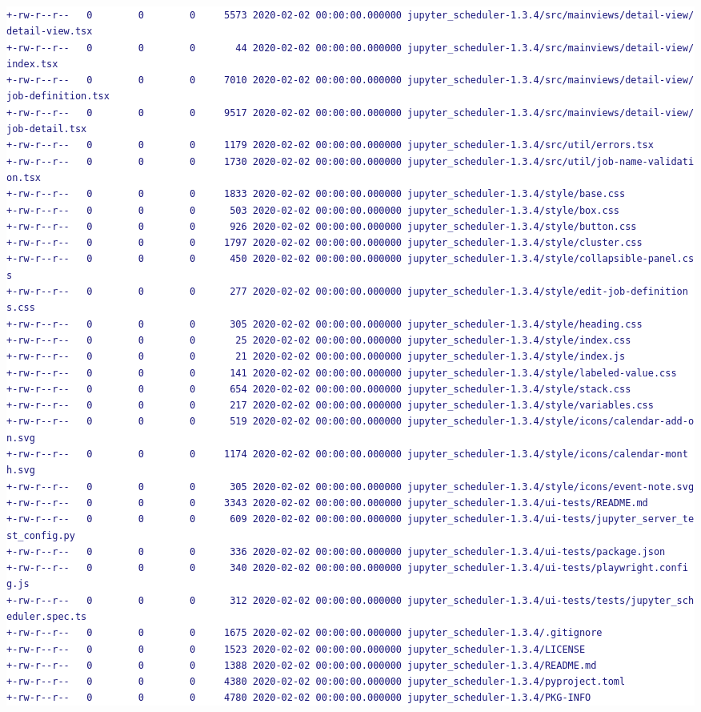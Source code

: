 ```diff
+-rw-r--r--   0        0        0     5573 2020-02-02 00:00:00.000000 jupyter_scheduler-1.3.4/src/mainviews/detail-view/detail-view.tsx
+-rw-r--r--   0        0        0       44 2020-02-02 00:00:00.000000 jupyter_scheduler-1.3.4/src/mainviews/detail-view/index.tsx
+-rw-r--r--   0        0        0     7010 2020-02-02 00:00:00.000000 jupyter_scheduler-1.3.4/src/mainviews/detail-view/job-definition.tsx
+-rw-r--r--   0        0        0     9517 2020-02-02 00:00:00.000000 jupyter_scheduler-1.3.4/src/mainviews/detail-view/job-detail.tsx
+-rw-r--r--   0        0        0     1179 2020-02-02 00:00:00.000000 jupyter_scheduler-1.3.4/src/util/errors.tsx
+-rw-r--r--   0        0        0     1730 2020-02-02 00:00:00.000000 jupyter_scheduler-1.3.4/src/util/job-name-validation.tsx
+-rw-r--r--   0        0        0     1833 2020-02-02 00:00:00.000000 jupyter_scheduler-1.3.4/style/base.css
+-rw-r--r--   0        0        0      503 2020-02-02 00:00:00.000000 jupyter_scheduler-1.3.4/style/box.css
+-rw-r--r--   0        0        0      926 2020-02-02 00:00:00.000000 jupyter_scheduler-1.3.4/style/button.css
+-rw-r--r--   0        0        0     1797 2020-02-02 00:00:00.000000 jupyter_scheduler-1.3.4/style/cluster.css
+-rw-r--r--   0        0        0      450 2020-02-02 00:00:00.000000 jupyter_scheduler-1.3.4/style/collapsible-panel.css
+-rw-r--r--   0        0        0      277 2020-02-02 00:00:00.000000 jupyter_scheduler-1.3.4/style/edit-job-definitions.css
+-rw-r--r--   0        0        0      305 2020-02-02 00:00:00.000000 jupyter_scheduler-1.3.4/style/heading.css
+-rw-r--r--   0        0        0       25 2020-02-02 00:00:00.000000 jupyter_scheduler-1.3.4/style/index.css
+-rw-r--r--   0        0        0       21 2020-02-02 00:00:00.000000 jupyter_scheduler-1.3.4/style/index.js
+-rw-r--r--   0        0        0      141 2020-02-02 00:00:00.000000 jupyter_scheduler-1.3.4/style/labeled-value.css
+-rw-r--r--   0        0        0      654 2020-02-02 00:00:00.000000 jupyter_scheduler-1.3.4/style/stack.css
+-rw-r--r--   0        0        0      217 2020-02-02 00:00:00.000000 jupyter_scheduler-1.3.4/style/variables.css
+-rw-r--r--   0        0        0      519 2020-02-02 00:00:00.000000 jupyter_scheduler-1.3.4/style/icons/calendar-add-on.svg
+-rw-r--r--   0        0        0     1174 2020-02-02 00:00:00.000000 jupyter_scheduler-1.3.4/style/icons/calendar-month.svg
+-rw-r--r--   0        0        0      305 2020-02-02 00:00:00.000000 jupyter_scheduler-1.3.4/style/icons/event-note.svg
+-rw-r--r--   0        0        0     3343 2020-02-02 00:00:00.000000 jupyter_scheduler-1.3.4/ui-tests/README.md
+-rw-r--r--   0        0        0      609 2020-02-02 00:00:00.000000 jupyter_scheduler-1.3.4/ui-tests/jupyter_server_test_config.py
+-rw-r--r--   0        0        0      336 2020-02-02 00:00:00.000000 jupyter_scheduler-1.3.4/ui-tests/package.json
+-rw-r--r--   0        0        0      340 2020-02-02 00:00:00.000000 jupyter_scheduler-1.3.4/ui-tests/playwright.config.js
+-rw-r--r--   0        0        0      312 2020-02-02 00:00:00.000000 jupyter_scheduler-1.3.4/ui-tests/tests/jupyter_scheduler.spec.ts
+-rw-r--r--   0        0        0     1675 2020-02-02 00:00:00.000000 jupyter_scheduler-1.3.4/.gitignore
+-rw-r--r--   0        0        0     1523 2020-02-02 00:00:00.000000 jupyter_scheduler-1.3.4/LICENSE
+-rw-r--r--   0        0        0     1388 2020-02-02 00:00:00.000000 jupyter_scheduler-1.3.4/README.md
+-rw-r--r--   0        0        0     4380 2020-02-02 00:00:00.000000 jupyter_scheduler-1.3.4/pyproject.toml
+-rw-r--r--   0        0        0     4780 2020-02-02 00:00:00.000000 jupyter_scheduler-1.3.4/PKG-INFO
```